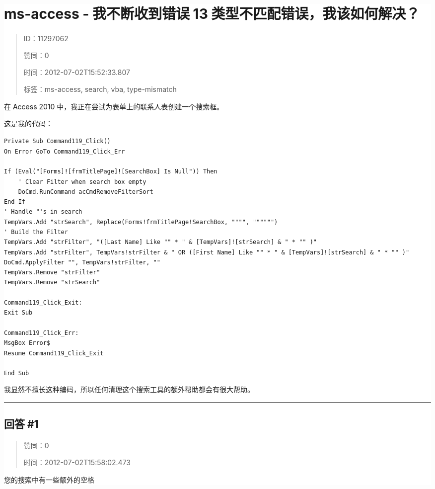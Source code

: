 # ms-access - 我不断收到错误 13 类型不匹配错误，我该如何解决？

> ID：11297062
> 
> 赞同：0
> 
> 时间：2012-07-02T15:52:33.807
> 
> 标签：ms-access, search, vba, type-mismatch

在 Access 2010 中，我正在尝试为表单上的联系人表创建一个搜索框。

这是我的代码：

```
Private Sub Command119_Click()
On Error GoTo Command119_Click_Err

If (Eval("[Forms]![frmTitlePage]![SearchBox] Is Null")) Then
    ' Clear Filter when search box empty
    DoCmd.RunCommand acCmdRemoveFilterSort
End If
' Handle "'s in search
TempVars.Add "strSearch", Replace(Forms!frmTitlePage!SearchBox, """", """""")
' Build the Filter
TempVars.Add "strFilter", "([Last Name] Like "" * " & [TempVars]![strSearch] & " * "" )"
TempVars.Add "strFilter", TempVars!strFilter & " OR ([First Name] Like "" * " & [TempVars]![strSearch] & " * "" )"
DoCmd.ApplyFilter "", TempVars!strFilter, ""
TempVars.Remove "strFilter"
TempVars.Remove "strSearch"

Command119_Click_Exit:
Exit Sub

Command119_Click_Err:
MsgBox Error$
Resume Command119_Click_Exit

End Sub 
```

我显然不擅长这种编码，所以任何清理这个搜索工具的额外帮助都会有很大帮助。

* * *

## 回答 #1

> 赞同：0
> 
> 时间：2012-07-02T15:58:02.473

您的搜索中有一些额外的空格

